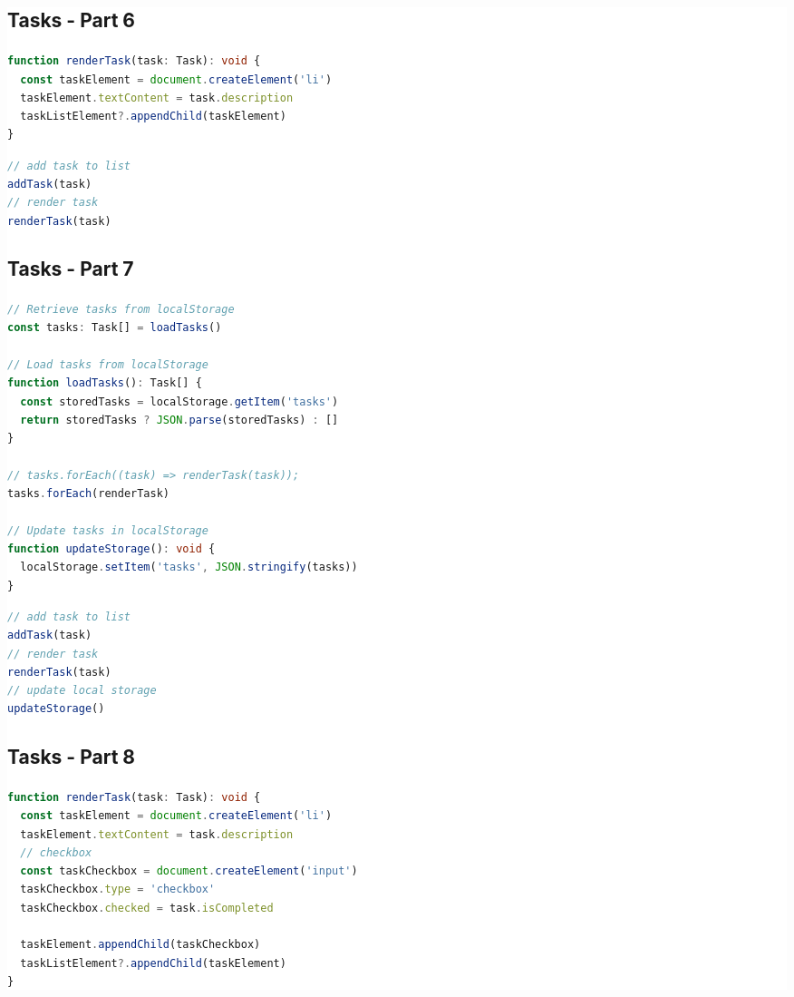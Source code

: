 ## Tasks - Part 6

```ts
function renderTask(task: Task): void {
  const taskElement = document.createElement('li')
  taskElement.textContent = task.description
  taskListElement?.appendChild(taskElement)
}
```

```ts
// add task to list
addTask(task)
// render task
renderTask(task)
```

## Tasks - Part 7

```ts
// Retrieve tasks from localStorage
const tasks: Task[] = loadTasks()

// Load tasks from localStorage
function loadTasks(): Task[] {
  const storedTasks = localStorage.getItem('tasks')
  return storedTasks ? JSON.parse(storedTasks) : []
}

// tasks.forEach((task) => renderTask(task));
tasks.forEach(renderTask)

// Update tasks in localStorage
function updateStorage(): void {
  localStorage.setItem('tasks', JSON.stringify(tasks))
}
```

```ts
// add task to list
addTask(task)
// render task
renderTask(task)
// update local storage
updateStorage()
```

## Tasks - Part 8

```ts
function renderTask(task: Task): void {
  const taskElement = document.createElement('li')
  taskElement.textContent = task.description
  // checkbox
  const taskCheckbox = document.createElement('input')
  taskCheckbox.type = 'checkbox'
  taskCheckbox.checked = task.isCompleted

  taskElement.appendChild(taskCheckbox)
  taskListElement?.appendChild(taskElement)
}
```
